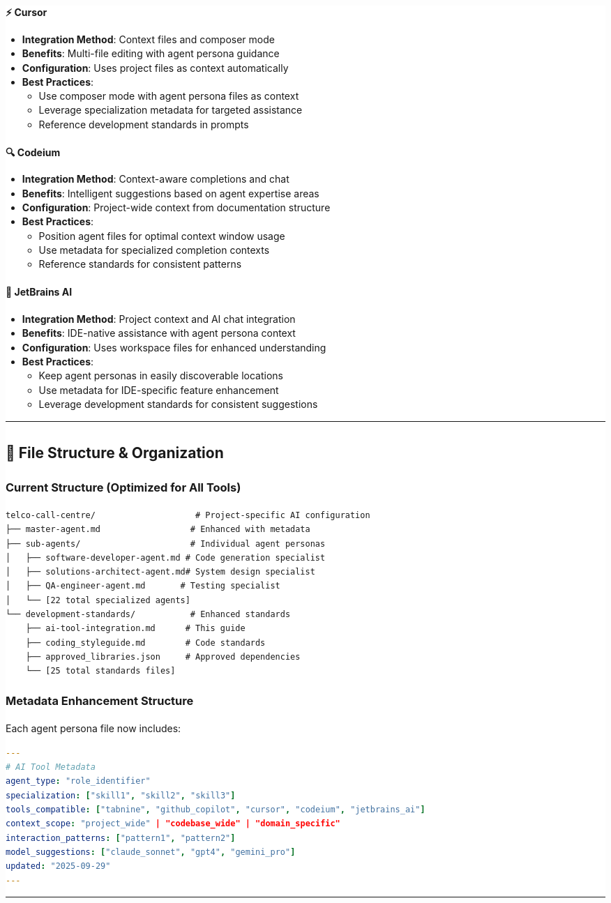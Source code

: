 #### ⚡ **Cursor**
- **Integration Method**: Context files and composer mode
- **Benefits**: Multi-file editing with agent persona guidance
- **Configuration**: Uses project files as context automatically
- **Best Practices**:
  - Use composer mode with agent persona files as context
  - Leverage specialization metadata for targeted assistance
  - Reference development standards in prompts

#### 🔍 **Codeium**
- **Integration Method**: Context-aware completions and chat
- **Benefits**: Intelligent suggestions based on agent expertise areas
- **Configuration**: Project-wide context from documentation structure
- **Best Practices**:
  - Position agent files for optimal context window usage
  - Use metadata for specialized completion contexts
  - Reference standards for consistent patterns

#### 🚀 **JetBrains AI**
- **Integration Method**: Project context and AI chat integration
- **Benefits**: IDE-native assistance with agent persona context
- **Configuration**: Uses workspace files for enhanced understanding
- **Best Practices**:
  - Keep agent personas in easily discoverable locations
  - Use metadata for IDE-specific feature enhancement
  - Leverage development standards for consistent suggestions

---

## 📁 File Structure & Organization

### **Current Structure (Optimized for All Tools)**
```
telco-call-centre/                    # Project-specific AI configuration
├── master-agent.md                  # Enhanced with metadata
├── sub-agents/                      # Individual agent personas
│   ├── software-developer-agent.md # Code generation specialist
│   ├── solutions-architect-agent.md# System design specialist
│   ├── QA-engineer-agent.md       # Testing specialist
│   └── [22 total specialized agents]
└── development-standards/           # Enhanced standards
    ├── ai-tool-integration.md      # This guide
    ├── coding_styleguide.md        # Code standards
    ├── approved_libraries.json     # Approved dependencies
    └── [25 total standards files]
```

### **Metadata Enhancement Structure**
Each agent persona file now includes:
```yaml
---
# AI Tool Metadata
agent_type: "role_identifier"
specialization: ["skill1", "skill2", "skill3"]
tools_compatible: ["tabnine", "github_copilot", "cursor", "codeium", "jetbrains_ai"]
context_scope: "project_wide" | "codebase_wide" | "domain_specific"
interaction_patterns: ["pattern1", "pattern2"]
model_suggestions: ["claude_sonnet", "gpt4", "gemini_pro"]
updated: "2025-09-29"
---
```

---